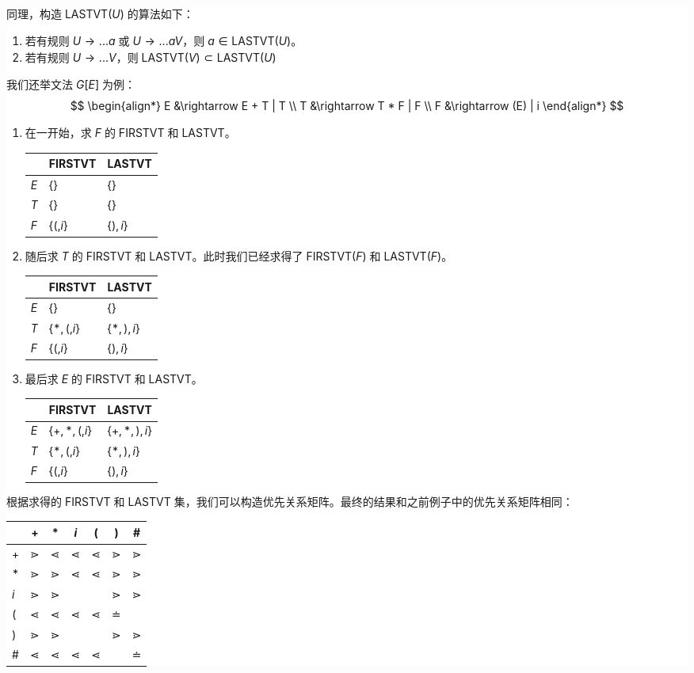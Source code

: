 同理，构造 $\text{LASTVT}(U)$ 的算法如下：
1. 若有规则 $U \rightarrow ...a$ 或 $U \rightarrow ...aV$，则 $a \in \text{LASTVT}(U)$。
2. 若有规则 $U \rightarrow ...V$，则 $\text{LASTVT}(V) \subset \text{LASTVT}(U)$

我们还举文法 $G[E]$ 为例：
$$
\begin{align*}
    E &\rightarrow E + T | T \\
    T &\rightarrow T * F | F \\
    F &\rightarrow (E) | i
\end{align*}
$$

1. 在一开始，求 $F$ 的 FIRSTVT 和 LASTVT。

    ||FIRSTVT|LASTVT|
    |---|---|---|
    |$E$|$\{\}$|$\{\}$|
    |$T$|$\{\}$|$\{\}$|
    |$F$|$\{(,i\}$|$\{),i\}$|

2. 随后求 $T$ 的 FIRSTVT 和 LASTVT。此时我们已经求得了 $\text{FIRSTVT}(F)$ 和 $\text{LASTVT}(F)$。

    ||FIRSTVT|LASTVT|
    |---|---|---|
    |$E$|$\{\}$|$\{\}$|
    |$T$|$\{*,(,i\}$|$\{*,),i\}$|
    |$F$|$\{(,i\}$|$\{),i\}$|

3. 最后求 $E$ 的 FIRSTVT 和 LASTVT。

    ||FIRSTVT|LASTVT|
    |---|---|---|
    |$E$|$\{+,*,(,i\}$|$\{+,*,),i\}$|
    |$T$|$\{*,(,i\}$|$\{*,),i\}$|
    |$F$|$\{(,i\}$|$\{),i\}$|

根据求得的 FIRSTVT 和 LASTVT 集，我们可以构造优先关系矩阵。最终的结果和之前例子中的优先关系矩阵相同：

||$+$|$*$|$i$|$($|$)$|$\#$|
|---|---|---|---|---|---|---|
|$+$|⋗|⋖|⋖|⋖|⋗|⋗|
|$*$|⋗|⋗|⋖|⋖|⋗|⋗|
|$i$|⋗|⋗| | |⋗|⋗|
|$($|⋖|⋖|⋖|⋖|≐| |
|$)$|⋗|⋗| | |⋗|⋗|
|$\#$|⋖|⋖|⋖|⋖| |≐|
